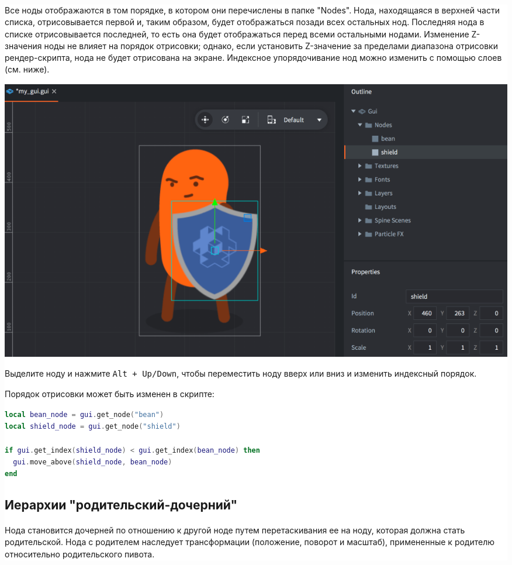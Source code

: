 Все ноды отображаются в том порядке, в котором они перечислены в папке "Nodes". Нода, находящаяся в верхней части списка, отрисовывается первой и, таким образом, будет отображаться позади всех остальных нод. Последняя нода в списке отрисовывается последней, то есть она будет отображаться перед всеми остальными нодами. Изменение Z-значения ноды не влияет на порядок отрисовки; однако, если установить Z-значение за пределами диапазона отрисовки рендер-скрипта, нода не будет отрисована на экране. Индексное упорядочивание нод можно изменить с помощью слоев (см. ниже).

![Draw order](/manuals/images/gui/draw_order.png)

Выделите ноду и нажмите <kbd>Alt + Up/Down</kbd>, чтобы переместить ноду вверх или вниз и изменить индексный порядок.

Порядок отрисовки может быть изменен в скрипте:

```lua
local bean_node = gui.get_node("bean")
local shield_node = gui.get_node("shield")

if gui.get_index(shield_node) < gui.get_index(bean_node) then
  gui.move_above(shield_node, bean_node)
end
```

## Иерархии "родительский-дочерний"

Нода становится дочерней по отношению к другой ноде путем перетаскивания ее на ноду, которая должна стать родительской. Нода с родителем наследует трансформации (положение, поворот и масштаб), примененные к родителю относительно родительского пивота.
